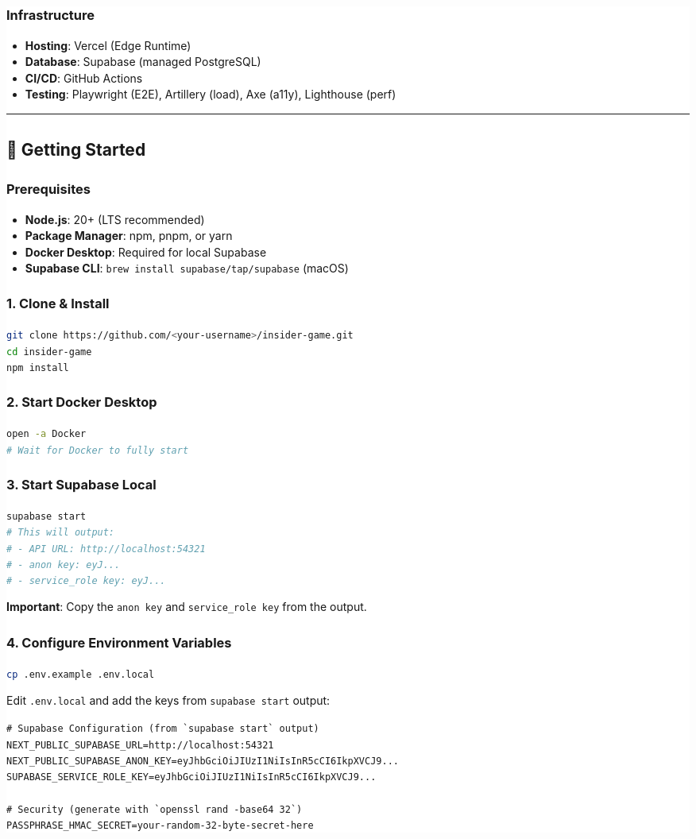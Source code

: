 ### Infrastructure
- **Hosting**: Vercel (Edge Runtime)
- **Database**: Supabase (managed PostgreSQL)
- **CI/CD**: GitHub Actions
- **Testing**: Playwright (E2E), Artillery (load), Axe (a11y), Lighthouse (perf)

---

## 🚀 Getting Started

### Prerequisites

- **Node.js**: 20+ (LTS recommended)
- **Package Manager**: npm, pnpm, or yarn
- **Docker Desktop**: Required for local Supabase
- **Supabase CLI**: `brew install supabase/tap/supabase` (macOS)

### 1. Clone & Install

```bash
git clone https://github.com/<your-username>/insider-game.git
cd insider-game
npm install
```

### 2. Start Docker Desktop

```bash
open -a Docker
# Wait for Docker to fully start
```

### 3. Start Supabase Local

```bash
supabase start
# This will output:
# - API URL: http://localhost:54321
# - anon key: eyJ...
# - service_role key: eyJ...
```

**Important**: Copy the `anon key` and `service_role key` from the output.

### 4. Configure Environment Variables

```bash
cp .env.example .env.local
```

Edit `.env.local` and add the keys from `supabase start` output:

```env
# Supabase Configuration (from `supabase start` output)
NEXT_PUBLIC_SUPABASE_URL=http://localhost:54321
NEXT_PUBLIC_SUPABASE_ANON_KEY=eyJhbGciOiJIUzI1NiIsInR5cCI6IkpXVCJ9...
SUPABASE_SERVICE_ROLE_KEY=eyJhbGciOiJIUzI1NiIsInR5cCI6IkpXVCJ9...

# Security (generate with `openssl rand -base64 32`)
PASSPHRASE_HMAC_SECRET=your-random-32-byte-secret-here
```

